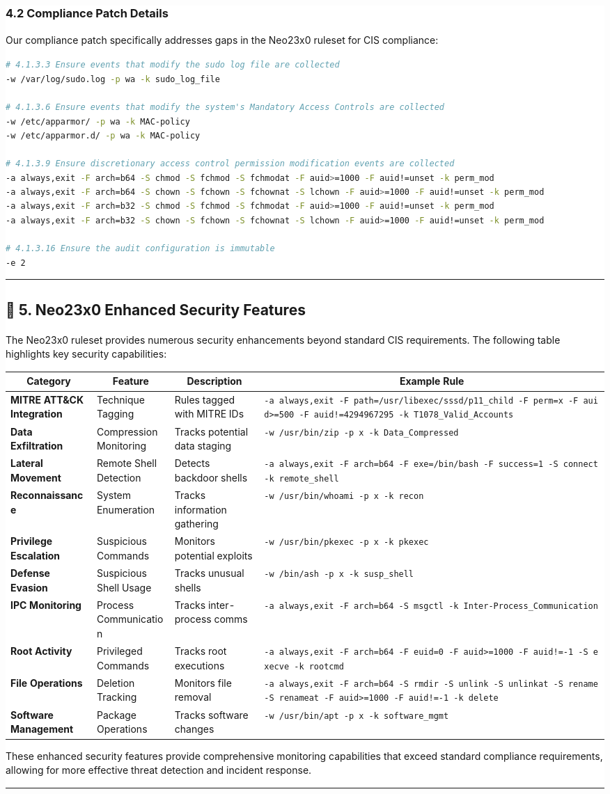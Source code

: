 ### **4.2 Compliance Patch Details**

Our compliance patch specifically addresses gaps in the Neo23x0 ruleset for CIS compliance:

```bash
# 4.1.3.3 Ensure events that modify the sudo log file are collected
-w /var/log/sudo.log -p wa -k sudo_log_file

# 4.1.3.6 Ensure events that modify the system's Mandatory Access Controls are collected
-w /etc/apparmor/ -p wa -k MAC-policy
-w /etc/apparmor.d/ -p wa -k MAC-policy

# 4.1.3.9 Ensure discretionary access control permission modification events are collected
-a always,exit -F arch=b64 -S chmod -S fchmod -S fchmodat -F auid>=1000 -F auid!=unset -k perm_mod
-a always,exit -F arch=b64 -S chown -S fchown -S fchownat -S lchown -F auid>=1000 -F auid!=unset -k perm_mod
-a always,exit -F arch=b32 -S chmod -S fchmod -S fchmodat -F auid>=1000 -F auid!=unset -k perm_mod
-a always,exit -F arch=b32 -S chown -S fchown -S fchownat -S lchown -F auid>=1000 -F auid!=unset -k perm_mod

# 4.1.3.16 Ensure the audit configuration is immutable
-e 2
```

---

## 🔐 **5. Neo23x0 Enhanced Security Features**

The Neo23x0 ruleset provides numerous security enhancements beyond standard CIS requirements. The following table highlights key security capabilities:

| **Category** | **Feature** | **Description** | **Example Rule** |
|--------------|------------|-----------------|------------------|
| **MITRE ATT&CK Integration** | Technique Tagging | Rules tagged with MITRE IDs | `-a always,exit -F path=/usr/libexec/sssd/p11_child -F perm=x -F auid>=500 -F auid!=4294967295 -k T1078_Valid_Accounts` |
| **Data Exfiltration** | Compression Monitoring | Tracks potential data staging | `-w /usr/bin/zip -p x -k Data_Compressed` |
| **Lateral Movement** | Remote Shell Detection | Detects backdoor shells | `-a always,exit -F arch=b64 -F exe=/bin/bash -F success=1 -S connect -k remote_shell` |
| **Reconnaissance** | System Enumeration | Tracks information gathering | `-w /usr/bin/whoami -p x -k recon` |
| **Privilege Escalation** | Suspicious Commands | Monitors potential exploits | `-w /usr/bin/pkexec -p x -k pkexec` |
| **Defense Evasion** | Suspicious Shell Usage | Tracks unusual shells | `-w /bin/ash -p x -k susp_shell` |
| **IPC Monitoring** | Process Communication | Tracks inter-process comms | `-a always,exit -F arch=b64 -S msgctl -k Inter-Process_Communication` |
| **Root Activity** | Privileged Commands | Tracks root executions | `-a always,exit -F arch=b64 -F euid=0 -F auid>=1000 -F auid!=-1 -S execve -k rootcmd` |
| **File Operations** | Deletion Tracking | Monitors file removal | `-a always,exit -F arch=b64 -S rmdir -S unlink -S unlinkat -S rename -S renameat -F auid>=1000 -F auid!=-1 -k delete` |
| **Software Management** | Package Operations | Tracks software changes | `-w /usr/bin/apt -p x -k software_mgmt` |

These enhanced security features provide comprehensive monitoring capabilities that exceed standard compliance requirements, allowing for more effective threat detection and incident response.

---